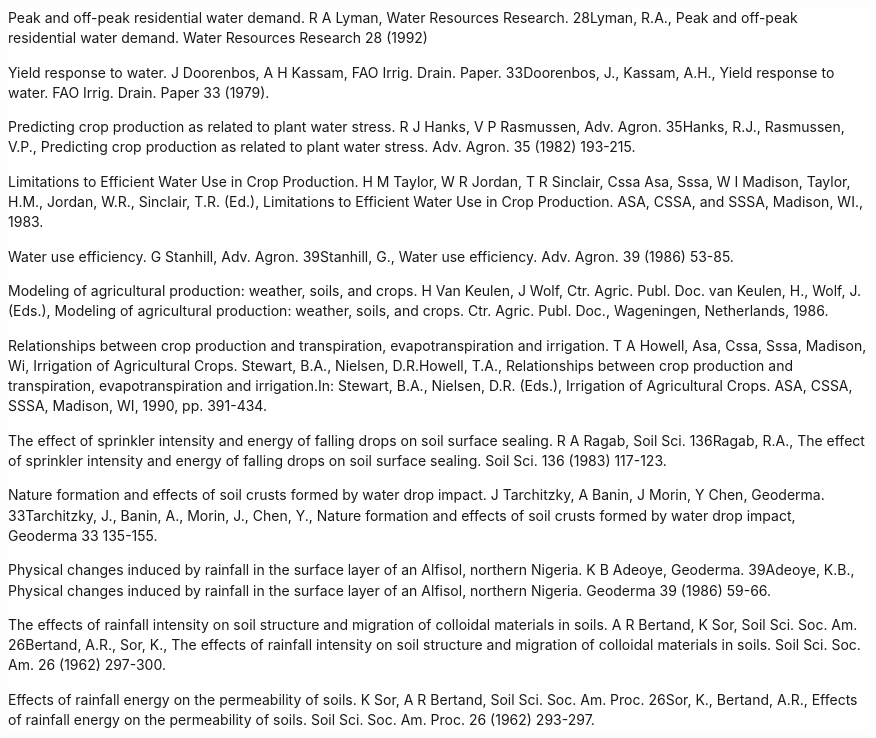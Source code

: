 Peak and off-peak residential water demand. R A Lyman, Water Resources Research. 28Lyman, R.A., Peak and off-peak residential water demand. Water Resources Research 28 (1992)

Yield response to water. J Doorenbos, A H Kassam, FAO Irrig. Drain. Paper. 33Doorenbos, J., Kassam, A.H., Yield response to water. FAO Irrig. Drain. Paper 33 (1979).

Predicting crop production as related to plant water stress. R J Hanks, V P Rasmussen, Adv. Agron. 35Hanks, R.J., Rasmussen, V.P., Predicting crop production as related to plant water stress. Adv. Agron. 35 (1982) 193-215.

Limitations to Efficient Water Use in Crop Production. H M Taylor, W R Jordan, T R Sinclair, Cssa Asa, Sssa, W I Madison, Taylor, H.M., Jordan, W.R., Sinclair, T.R. (Ed.), Limitations to Efficient Water Use in Crop Production. ASA, CSSA, and SSSA, Madison, WI., 1983.

Water use efficiency. G Stanhill, Adv. Agron. 39Stanhill, G., Water use efficiency. Adv. Agron. 39 (1986) 53-85.

Modeling of agricultural production: weather, soils, and crops. H Van Keulen, J Wolf, Ctr. Agric. Publ. Doc. van Keulen, H., Wolf, J. (Eds.), Modeling of agricultural production: weather, soils, and crops. Ctr. Agric. Publ. Doc., Wageningen, Netherlands, 1986.

Relationships between crop production and transpiration, evapotranspiration and irrigation. T A Howell, Asa, Cssa, Sssa, Madison, Wi, Irrigation of Agricultural Crops. Stewart, B.A., Nielsen, D.R.Howell, T.A., Relationships between crop production and transpiration, evapotranspiration and irrigation.In: Stewart, B.A., Nielsen, D.R. (Eds.), Irrigation of Agricultural Crops. ASA, CSSA, SSSA, Madison, WI, 1990, pp. 391-434.

The effect of sprinkler intensity and energy of falling drops on soil surface sealing. R A Ragab, Soil Sci. 136Ragab, R.A., The effect of sprinkler intensity and energy of falling drops on soil surface sealing. Soil Sci. 136 (1983) 117-123.

Nature formation and effects of soil crusts formed by water drop impact. J Tarchitzky, A Banin, J Morin, Y Chen, Geoderma. 33Tarchitzky, J., Banin, A., Morin, J., Chen, Y., Nature formation and effects of soil crusts formed by water drop impact, Geoderma 33 135-155.

Physical changes induced by rainfall in the surface layer of an Alfisol, northern Nigeria. K B Adeoye, Geoderma. 39Adeoye, K.B., Physical changes induced by rainfall in the surface layer of an Alfisol, northern Nigeria. Geoderma 39 (1986) 59-66.

The effects of rainfall intensity on soil structure and migration of colloidal materials in soils. A R Bertand, K Sor, Soil Sci. Soc. Am. 26Bertand, A.R., Sor, K., The effects of rainfall intensity on soil structure and migration of colloidal materials in soils. Soil Sci. Soc. Am. 26 (1962) 297-300.

Effects of rainfall energy on the permeability of soils. K Sor, A R Bertand, Soil Sci. Soc. Am. Proc. 26Sor, K., Bertand, A.R., Effects of rainfall energy on the permeability of soils. Soil Sci. Soc. Am. Proc. 26 (1962) 293-297.